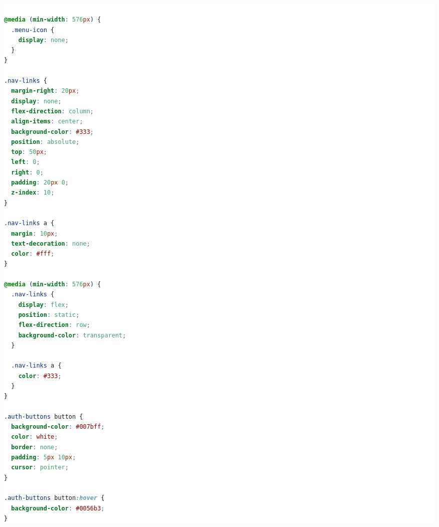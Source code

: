 ```css

@media (min-width: 576px) {
  .menu-icon {
    display: none;
  }
}

.nav-links {
  margin-right: 20px;
  display: none;
  flex-direction: column;
  align-items: center;
  background-color: #333;
  position: absolute;
  top: 50px;
  left: 0;
  right: 0;
  padding: 20px 0;
  z-index: 10;
}

.nav-links a {
  margin: 10px;
  text-decoration: none;
  color: #fff;
}

@media (min-width: 576px) {
  .nav-links {
    display: flex;
    position: static;
    flex-direction: row;
    background-color: transparent;
  }

  .nav-links a {
    color: #333;
  }
}

.auth-buttons button {
  background-color: #007bff;
  color: white;
  border: none;
  padding: 5px 10px;
  cursor: pointer;
}

.auth-buttons button:hover {
  background-color: #0056b3;
}
```
